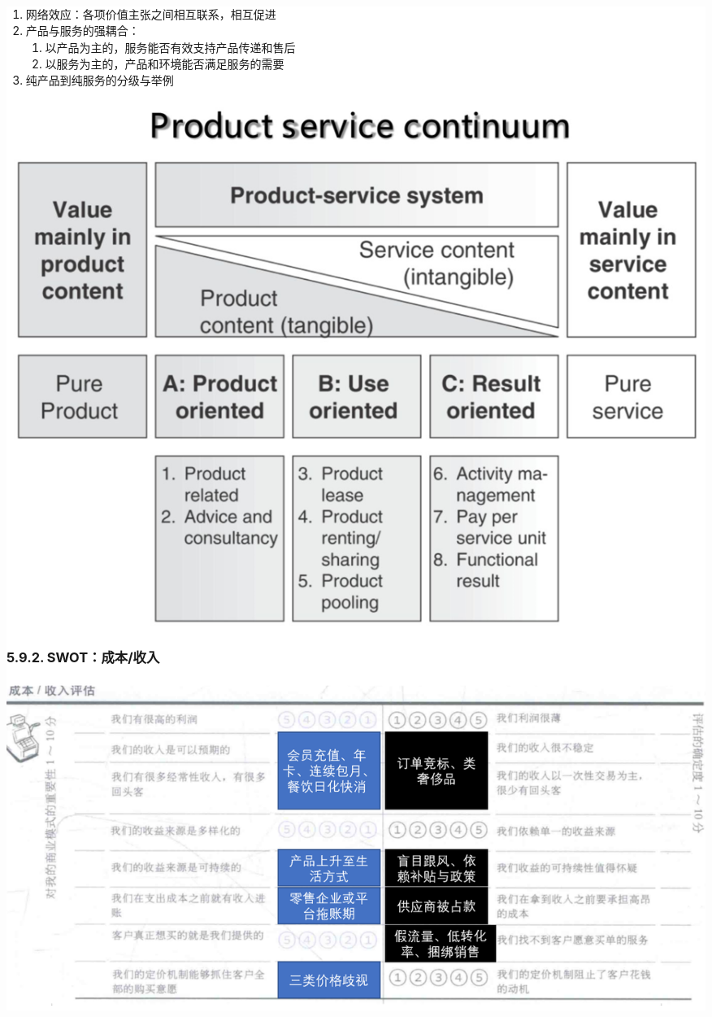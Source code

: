 1. 网络效应：各项价值主张之间相互联系，相互促进
2. 产品与服务的强耦合：
   1. 以产品为主的，服务能否有效支持产品传递和售后
   2. 以服务为主的，产品和环境能否满足服务的需要
3. 纯产品到纯服务的分级与举例

![](img/book4/37.png)

### 5.9.2. **SW**OT：成本/收入
![](img/book4/15.png)
